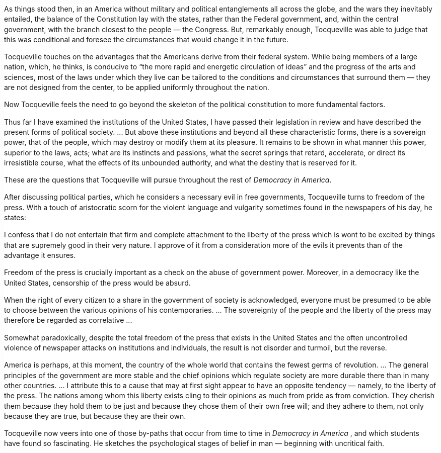 As things stood then, in an America without military and political entanglements all across the globe, and the wars they inevitably entailed, the balance of the Constitution lay with the states, rather than the Federal government, and, within the central government, with the branch closest to the people — the Congress. But, remarkably enough, Tocqueville was able to judge that this was conditional and foresee the circumstances that would change it in the future.

Tocqueville touches on the advantages that the Americans derive from their federal system. While being members of a large nation, which, he thinks, is conducive to “the more rapid and energetic circulation of ideas” and the progress of the arts and sciences, most of the laws under which they live can be tailored to the conditions and circumstances that surround them — they are not designed from the center, to be applied uniformly throughout the nation.

Now Tocqueville feels the need to go beyond the skeleton of the political constitution to more fundamental factors.

Thus far I have examined the institutions of the United States, I have passed their legislation in review and have described the present forms of political society. ... But above these institutions and beyond all these characteristic forms, there is a sovereign power, that of the people, which may destroy or modify them at its pleasure. It remains to be shown in what manner this power, superior to the laws, acts; what are its instincts and passions, what the secret springs that retard, accelerate, or direct its irresistible course, what the effects of its unbounded authority, and what the destiny that is reserved for it.

These are the questions that Tocqueville will pursue throughout the rest of _Democracy in America_.

After discussing political parties, which he considers a necessary evil in free governments, Tocqueville turns to freedom of the press. With a touch of aristocratic scorn for the violent language and vulgarity sometimes found in the newspapers of his day, he states:

I confess that I do not entertain that firm and complete attachment to the liberty of the press which is wont to be excited by things that are supremely good in their very nature. I approve of it from a consideration more of the evils it prevents than of the advantage it ensures.

Freedom of the press is crucially important as a check on the abuse of government power. Moreover, in a democracy like the United States, censorship of the press would be absurd.

When the right of every citizen to a share in the government of society is acknowledged, everyone must be presumed to be able to choose between the various opinions of his contem­poraries. ... The sovereignty of the people and the liberty of the press may therefore be regarded as correlative ...

Somewhat paradoxically, despite the total freedom of the press that exists in the United States and the often uncontrolled violence of newspaper attacks on institutions and individuals, the result is not disorder and turmoil, but the reverse.

America is perhaps, at this moment, the country of the whole world that contains the fewest germs of revolution. ... The general principles of the government are more stable and the chief opinions which regulate society are more durable there than in many other countries. ... I attribute this to a cause that may at first sight appear to have an opposite tendency — namely, to the liberty of the press. The nations among whom this liberty exists cling to their opinions as much from pride as from conviction. They cherish them because they hold them to be just and because they chose them of their own free will; and they adhere to them, not only because they are true, but because they are their own.

Tocqueville now veers into one of those by-paths that occur from time to time in _Democracy in America_ , and which students have found so fascinating. He sketches the psychological stages of belief in man — beginning with uncritical faith.
